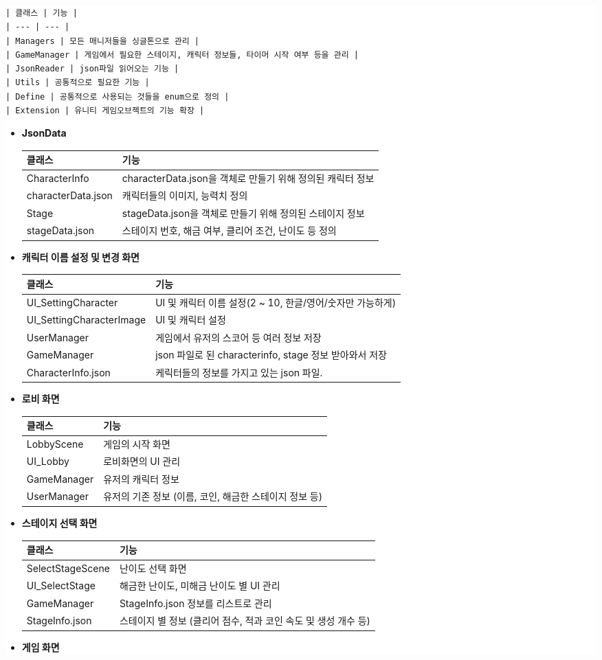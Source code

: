     
    | 클래스 | 기능 |
    | --- | --- |
    | Managers | 모든 매니저들을 싱글톤으로 관리 |
    | GameManager | 게임에서 필요한 스테이지, 캐릭터 정보들, 타이머 시작 여부 등을 관리 |
    | JsonReader | json파일 읽어오는 기능 |
    | Utils | 공통적으로 필요한 기능 |
    | Define | 공통적으로 사용되는 것들을 enum으로 정의 |
    | Extension | 유니티 게임오브젝트의 기능 확장 |
- **JsonData**
    
    
    | 클래스 | 기능 |
    | --- | --- |
    | CharacterInfo | characterData.json을 객체로 만들기 위해 정의된 캐릭터 정보 |
    | characterData.json | 캐릭터들의 이미지, 능력치 정의 |
    | Stage | stageData.json을 객체로 만들기 위해 정의된 스테이지 정보 |
    | stageData.json | 스테이지 번호, 해금 여부, 클리어 조건, 난이도 등 정의 |

- **캐릭터 이름 설정 및 변경 화면**
    
    
    | 클래스 | 기능 |
    | --- | --- |
    | UI_SettingCharacter | UI 및 캐릭터 이름 설정(2 ~ 10, 한글/영어/숫자만 가능하게) |
    | UI_SettingCharacterImage | UI 및 캐릭터 설정 |
    | UserManager | 게임에서 유저의 스코어 등 여러 정보 저장 |
    | GameManager | json 파일로 된 characterinfo, stage 정보 받아와서 저장 |
    | CharacterInfo.json | 케릭터들의 정보를 가지고 있는 json 파일. |
- **로비 화면**
    
    
    | 클래스 | 기능 |
    | --- | --- |
    | LobbyScene | 게임의 시작 화면 |
    | UI_Lobby | 로비화면의 UI 관리 |
    | GameManager | 유저의 캐릭터 정보 |
    | UserManager | 유저의 기존 정보 (이름, 코인, 해금한 스테이지 정보 등) |
- **스테이지 선택 화면**
    
    
    | 클래스 | 기능 |
    | --- | --- |
    | SelectStageScene | 난이도 선택 화면 |
    | UI_SelectStage | 해금한 난이도, 미해금 난이도 별 UI 관리 |
    | GameManager | StageInfo.json 정보를 리스트로 관리 |
    | StageInfo.json | 스테이지 별 정보 (클리어 점수, 적과 코인 속도 및 생성 개수 등) |
- **게임 화면**
    